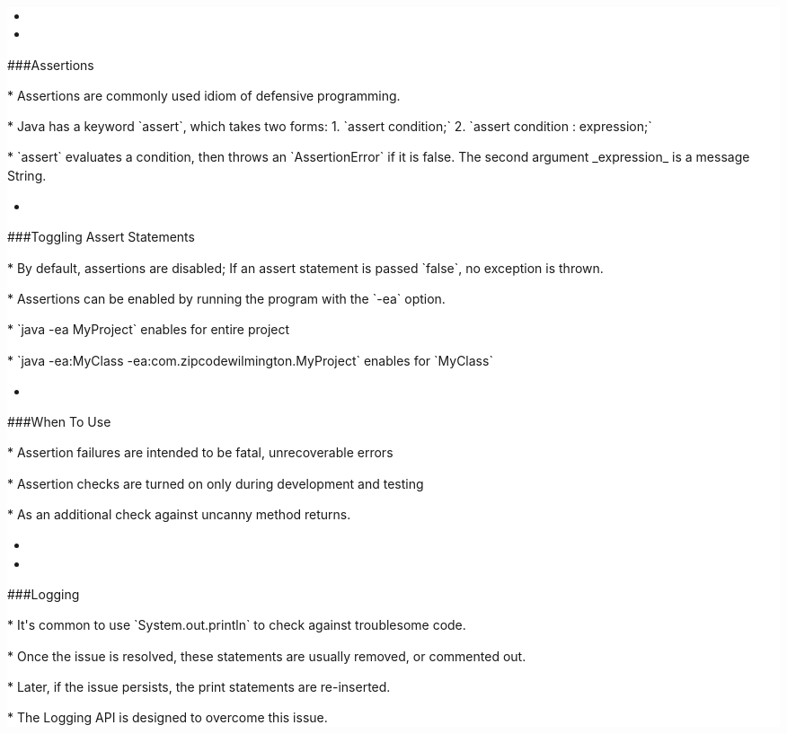 













-
-
###Assertions
<p class="fragment fade-up">* Assertions are commonly used idiom of defensive programming.</p>
<p class="fragment fade-up">* Java has a keyword `assert`, which takes two forms:
	1. `assert condition;`
	2. `assert condition : expression;`</p>
<p class="fragment fade-up">* `assert` evaluates a condition, then throws an `AssertionError` if it is false. The second argument _expression_ is a message String.</p>


-
###Toggling Assert Statements
<p class="fragment fade-up">* By default, assertions are disabled; If an assert statement is passed `false`, no exception is thrown.</p>
<p class="fragment fade-up">* Assertions can be enabled by running the program with the `-ea` option.</p>
<p class="fragment fade-up">* `java -ea MyProject` enables for entire project</p>
<p class="fragment fade-up">* `java -ea:MyClass -ea:com.zipcodewilmington.MyProject` enables for `MyClass`</p>

-
###When To Use
<p class="fragment fade-up">* Assertion failures are intended to be fatal, unrecoverable errors</p>
<p class="fragment fade-up">* Assertion checks are turned on only during development and testing</p>
<p class="fragment fade-up">* As an additional check against uncanny method returns.</p>





















-
-
###Logging
<p class="fragment fade-up">* It's common to use `System.out.println` to check against troublesome code.</p>
<p class="fragment fade-up">* Once the issue is resolved, these statements are usually removed, or commented out.</p>
<p class="fragment fade-up">* Later, if the issue persists, the print statements are re-inserted.</p>
<p class="fragment fade-up">* The Logging API is designed to overcome this issue.</p>
